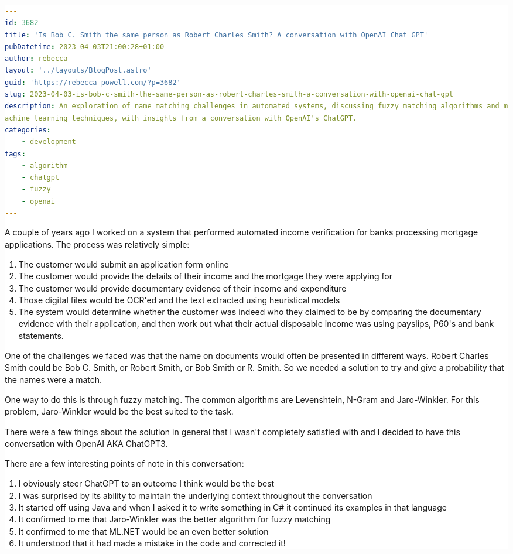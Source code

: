 ```yaml
---
id: 3682
title: 'Is Bob C. Smith the same person as Robert Charles Smith? A conversation with OpenAI Chat GPT'
pubDatetime: 2023-04-03T21:00:28+01:00
author: rebecca
layout: '../layouts/BlogPost.astro'
guid: 'https://rebecca-powell.com/?p=3682'
slug: 2023-04-03-is-bob-c-smith-the-same-person-as-robert-charles-smith-a-conversation-with-openai-chat-gpt
description: An exploration of name matching challenges in automated systems, discussing fuzzy matching algorithms and machine learning techniques, with insights from a conversation with OpenAI's ChatGPT.
categories:
    - development
tags:
    - algorithm
    - chatgpt
    - fuzzy
    - openai
---
```


A couple of years ago I worked on a system that performed automated income verification for banks processing mortgage applications. The process was relatively simple:

1. The customer would submit an application form online
2. The customer would provide the details of their income and the mortgage they were applying for
3. The customer would provide documentary evidence of their income and expenditure
4. Those digital files would be OCR'ed and the text extracted using heuristical models
5. The system would determine whether the customer was indeed who they claimed to be by comparing the documentary evidence with their application, and then work out what their actual disposable income was using payslips, P60's and bank statements.

One of the challenges we faced was that the name on documents would often be presented in different ways. Robert Charles Smith could be Bob C. Smith, or Robert Smith, or Bob Smith or R. Smith. So we needed a solution to try and give a probability that the names were a match.

One way to do this is through fuzzy matching. The common algorithms are Levenshtein, N-Gram and Jaro-Winkler. For this problem, Jaro-Winkler would be the best suited to the task.

There were a few things about the solution in general that I wasn't completely satisfied with and I decided to have this conversation with OpenAI AKA ChatGPT3.

There are a few interesting points of note in this conversation:

1. I obviously steer ChatGPT to an outcome I think would be the best
2. I was surprised by its ability to maintain the underlying context throughout the conversation
3. It started off using Java and when I asked it to write something in C# it continued its examples in that language
4. It confirmed to me that Jaro-Winkler was the better algorithm for fuzzy matching
5. It confirmed to me that ML.NET would be an even better solution
6. It understood that it had made a mistake in the code and corrected it!
